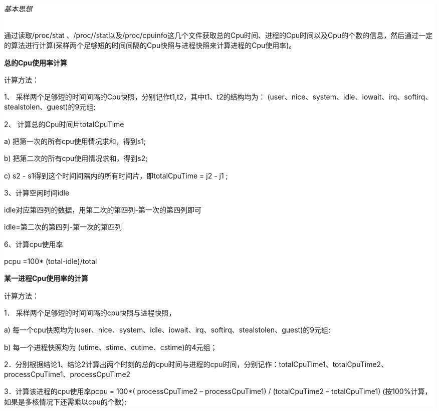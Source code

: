 ###### 基本思想

通过读取/proc/stat 、/proc/<pid>/stat以及/proc/cpuinfo这几个文件获取总的Cpu时间、进程的Cpu时间以及Cpu的个数的信息，然后通过一定的算法进行计算(采样两个足够短的时间间隔的Cpu快照与进程快照来计算进程的Cpu使用率)。

**总的Cpu使用率计算**

计算方法：

1、 采样两个足够短的时间间隔的Cpu快照，分别记作t1,t2，其中t1、t2的结构均为：
(user、nice、system、idle、iowait、irq、softirq、stealstolen、guest)的9元组;

2、  计算总的Cpu时间片totalCpuTime

a)     把第一次的所有cpu使用情况求和，得到s1;

b)     把第二次的所有cpu使用情况求和，得到s2;

c)     s2 - s1得到这个时间间隔内的所有时间片，即totalCpuTime = j2 - j1 ;

3、计算空闲时间idle

idle对应第四列的数据，用第二次的第四列-第一次的第四列即可

idle=第二次的第四列-第一次的第四列

6、计算cpu使用率

pcpu =100* (total-idle)/total

**某一进程Cpu使用率的计算**

计算方法： 

1． 采样两个足够短的时间间隔的cpu快照与进程快照，

a)  每一个cpu快照均为(user、nice、system、idle、iowait、irq、softirq、stealstolen、guest)的9元组;

b)  每一个进程快照均为 (utime、stime、cutime、cstime)的4元组；

2．分别根据结论1、结论2计算出两个时刻的总的cpu时间与进程的cpu时间，分别记作：totalCpuTime1、totalCpuTime2、processCpuTime1、processCpuTime2

3．计算该进程的cpu使用率pcpu = 100*( processCpuTime2 – processCpuTime1) / (totalCpuTime2 – totalCpuTime1) (按100%计算，如果是多核情况下还需乘以cpu的个数);

